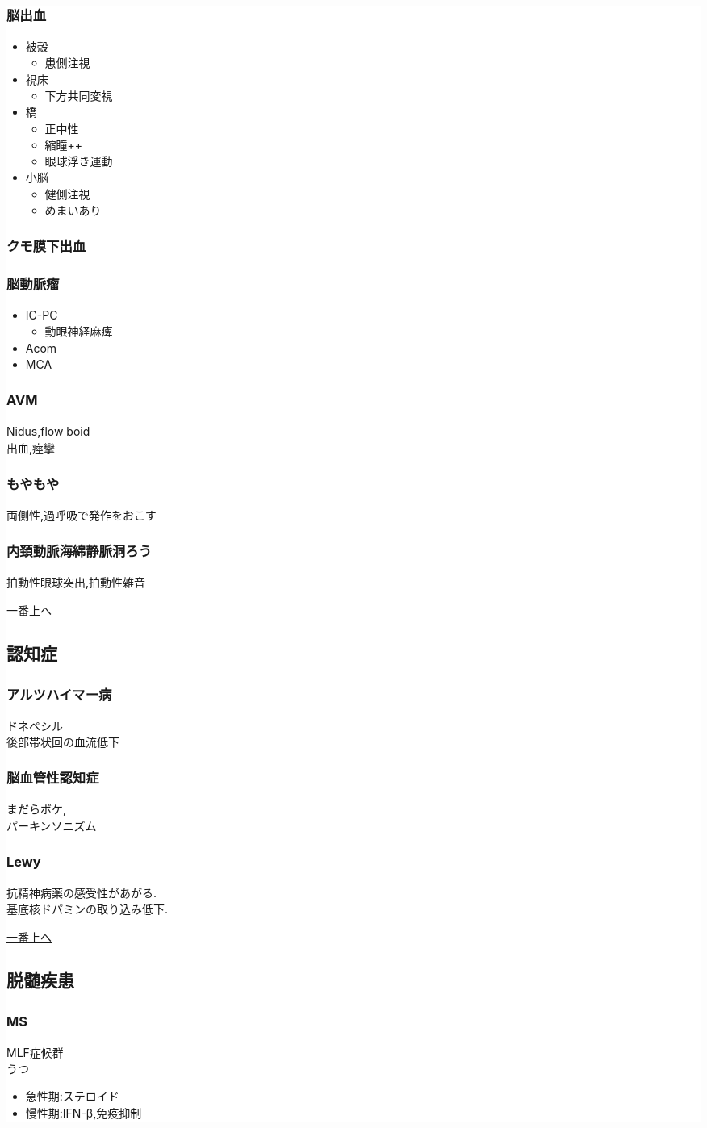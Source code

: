 ### 脳出血
* 被殻
    * 患側注視
* 視床
    * 下方共同変視
* 橋
    * 正中性
    * 縮瞳++
    * 眼球浮き運動
* 小脳
    * 健側注視
    * めまいあり

### クモ膜下出血

### 脳動脈瘤
* IC-PC
    * 動眼神経麻痺
* Acom
* MCA

### AVM
Nidus,flow boid  
出血,痙攣

### もやもや
両側性,過呼吸で発作をおこす

### 内頚動脈海綿静脈洞ろう
拍動性眼球突出,拍動性雑音

[一番上へ](#神経)
## 認知症
### アルツハイマー病
ドネペシル  
後部帯状回の血流低下

### 脳血管性認知症
まだらボケ,  
パーキンソニズム

### Lewy
抗精神病薬の感受性があがる.  
基底核ドパミンの取り込み低下.  




[一番上へ](#神経)
## 脱髄疾患
### MS
MLF症候群  
うつ  
* 急性期:ステロイド
* 慢性期:IFN-β,免疫抑制
